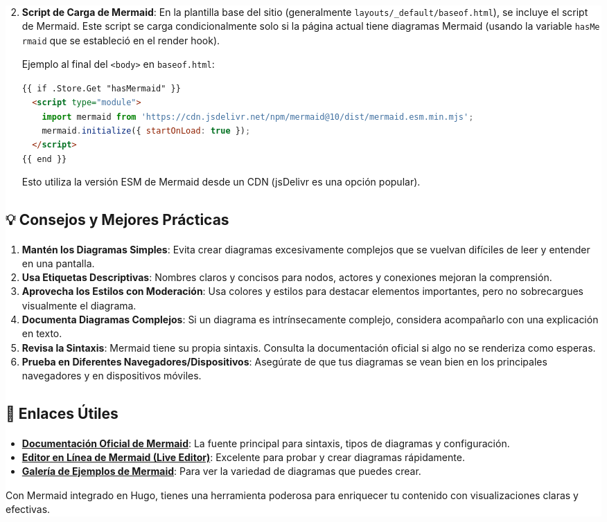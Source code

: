 2.  **Script de Carga de Mermaid**:
    En la plantilla base del sitio (generalmente `layouts/_default/baseof.html`), se incluye el script de Mermaid. Este script se carga condicionalmente solo si la página actual tiene diagramas Mermaid (usando la variable `hasMermaid` que se estableció en el render hook).

    Ejemplo al final del `<body>` en `baseof.html`:
    ```html
    {{ if .Store.Get "hasMermaid" }}
      <script type="module">
        import mermaid from 'https://cdn.jsdelivr.net/npm/mermaid@10/dist/mermaid.esm.min.mjs';
        mermaid.initialize({ startOnLoad: true });
      </script>
    {{ end }}
    ```
    Esto utiliza la versión ESM de Mermaid desde un CDN (jsDelivr es una opción popular).

## 💡 Consejos y Mejores Prácticas

1.  **Mantén los Diagramas Simples**: Evita crear diagramas excesivamente complejos que se vuelvan difíciles de leer y entender en una pantalla.
2.  **Usa Etiquetas Descriptivas**: Nombres claros y concisos para nodos, actores y conexiones mejoran la comprensión.
3.  **Aprovecha los Estilos con Moderación**: Usa colores y estilos para destacar elementos importantes, pero no sobrecargues visualmente el diagrama.
4.  **Documenta Diagramas Complejos**: Si un diagrama es intrínsecamente complejo, considera acompañarlo con una explicación en texto.
5.  **Revisa la Sintaxis**: Mermaid tiene su propia sintaxis. Consulta la documentación oficial si algo no se renderiza como esperas.
6.  **Prueba en Diferentes Navegadores/Dispositivos**: Asegúrate de que tus diagramas se vean bien en los principales navegadores y en dispositivos móviles.

## 🔗 Enlaces Útiles

-   [**Documentación Oficial de Mermaid**](https://mermaid.js.org/): La fuente principal para sintaxis, tipos de diagramas y configuración.
-   [**Editor en Línea de Mermaid (Live Editor)**](https://mermaid.live/): Excelente para probar y crear diagramas rápidamente.
-   [**Galería de Ejemplos de Mermaid**](https://mermaid.js.org/syntax/examples.html): Para ver la variedad de diagramas que puedes crear.

Con Mermaid integrado en Hugo, tienes una herramienta poderosa para enriquecer tu contenido con visualizaciones claras y efectivas.
